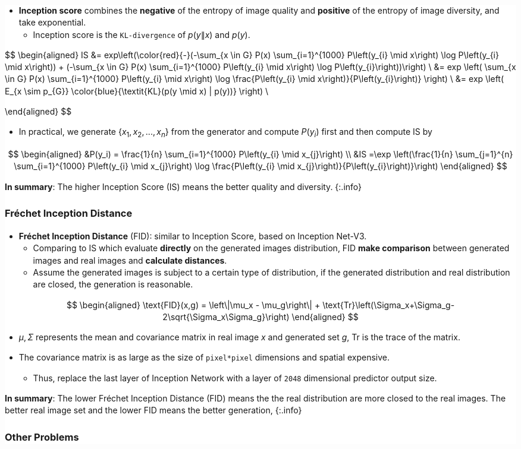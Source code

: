 - **Inception score** combines the **negative** of the entropy of image quality and **positive** of the entropy of image diversity, and take exponential.
  - Inception score is the `KL-divergence` of $p(y\|x)$ and $p(y)$.

$$
\begin{aligned}
IS &= exp\left(\color{red}{-}(-\sum_{x \in G} P(x) \sum_{i=1}^{1000} P\left(y_{i} \mid x\right) \log P\left(y_{i} \mid x\right)) + (-\sum_{x \in G} P(x) \sum_{i=1}^{1000} P\left(y_{i} \mid x\right) \log P\left(y_{i}\right))\right) \\
&= exp \left( \sum_{x \in G} P(x) \sum_{i=1}^{1000} P\left(y_{i} \mid x\right) \log \frac{P\left(y_{i} \mid x\right)}{P\left(y_{i}\right)} \right) \\
&= exp \left( E_{x \sim p_{G}} \color{blue}{\textit{KL}(p(y \mid x) \| p(y))} \right) \\

\end{aligned}
$$

- In practical, we generate $\{x_1,x_2,...,x_n\}$ from the generator and compute $P(y_i)$ first and then compute IS by

$$
\begin{aligned}
&P(y_i) = \frac{1}{n}  \sum_{i=1}^{1000} P\left(y_{i} \mid x_{j}\right) \\ 
&IS =\exp \left(\frac{1}{n} \sum_{j=1}^{n} \sum_{i=1}^{1000} P\left(y_{i} \mid x_{j}\right) \log \frac{P\left(y_{i} \mid x_{j}\right)}{P\left(y_{i}\right)}\right)
\end{aligned}
$$

**In summary**: The higher Inception Score (IS) means the better quality and diversity.
{:.info}

### Fréchet Inception Distance

- **Fréchet Inception Distance** (FID): similar to Inception Score, based on Inception Net-V3.
  - Comparing to IS which evaluate **directly** on the generated images distribution, FID **make comparison** between generated images and real images and **calculate distances**.
  - Assume the generated images is subject to a certain type of distribution, if the generated distribution and real distribution are closed, the generation is reasonable.

$$
 \begin{aligned} \text{FID}(x,g) = \left\|\mu_x - \mu_g\right\| + \text{Tr}\left(\Sigma_x+\Sigma_g-2\sqrt{\Sigma_x\Sigma_g}\right) \end{aligned}
$$

- $\mu,\Sigma$ represents the mean and covariance matrix in real image $x$ and generated set $g$, $\text{Tr}$ is the trace of the matrix.

- The covariance matrix is as large as the size of `pixel*pixel` dimensions and spatial expensive.
  - Thus, replace the last layer of Inception Network with a layer of `2048` dimensional predictor output size.

**In summary**: The lower Fréchet Inception Distance (FID) means the the real distribution are more closed to the real images. The better real image set and the lower FID means the better generation,
{:.info}

### Other Problems
